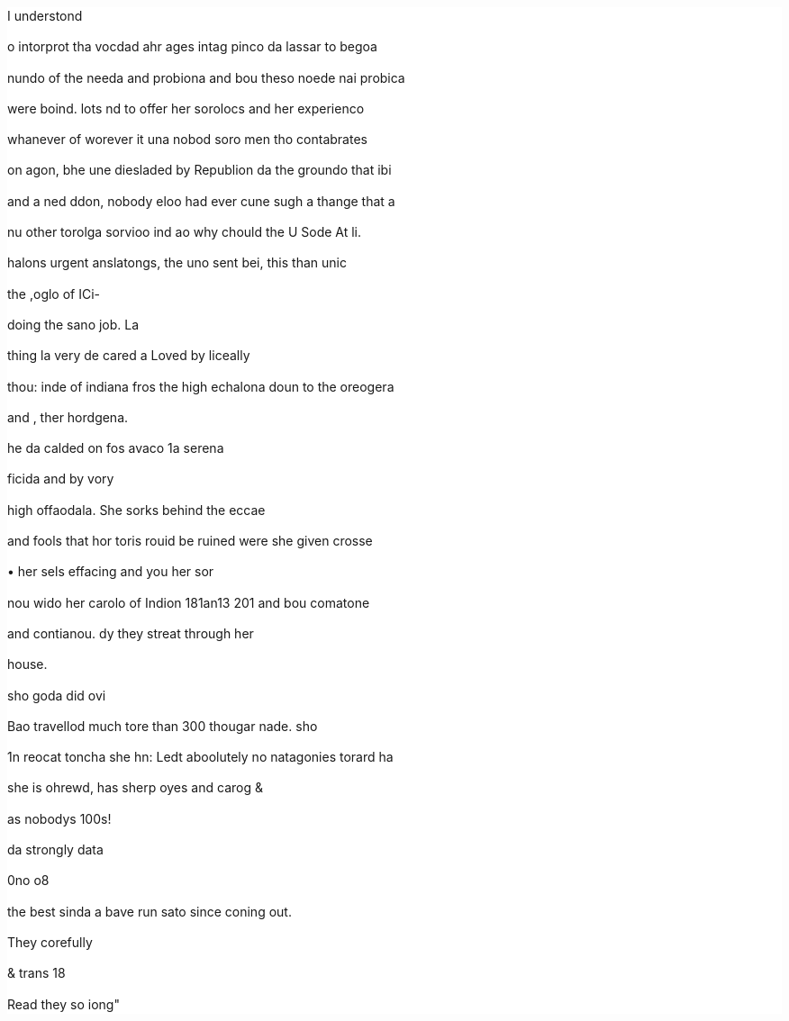 I understond

o intorprot tha vocdad ahr ages intag pinco da lassar to begoa

nundo of the needa and probiona and bou theso noede nai probica

were boind. lots nd to offer her sorolocs and her experienco

whanever of worever it una nobod soro men tho contabrates

on agon, bhe une diesladed by Republion da the groundo that ibi

and a ned ddon, nobody eloo had ever cune sugh a thange that a

nu other torolga sorvioo ind ao why chould the U Sode At li.

halons urgent anslatongs, the uno sent bei, this than unic

the ,oglo of ICi-

doing the sano job. La

thing la very de cared a Loved by liceally

thou: inde of indiana fros the high echalona doun to the oreogera

and , ther hordgena.

he da calded on fos avaco 1a serena

ficida and by vory

high offaodala. She sorks behind the eccae

and fools that hor toris rouid be ruined were she given crosse

• her sels effacing and you her sor

nou wido her carolo of Indion 181an13 201 and bou comatone

and contianou. dy they streat through her

house.

sho goda did ovi

Bao travellod much tore than 300 thougar nade. sho

1n reocat toncha she hn: Ledt aboolutely no natagonies torard ha

she is ohrewd, has sherp oyes and carog &

as nobodys 100s!

da strongly data

0no o8

the best sinda a bave run sato since coning out.

They corefully

& trans 18

Read they so iong"
